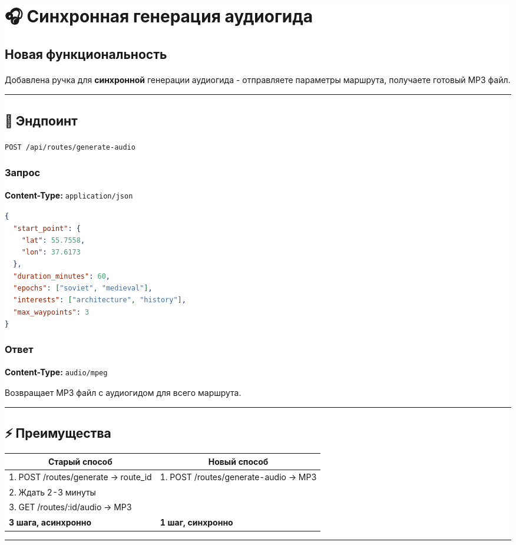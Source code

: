 # 🎧 Синхронная генерация аудиогида

## Новая функциональность

Добавлена ручка для **синхронной** генерации аудиогида - отправляете параметры маршрута, получаете готовый MP3 файл.

---

## 🚀 Эндпоинт

```
POST /api/routes/generate-audio
```

### Запрос

**Content-Type:** `application/json`

```json
{
  "start_point": {
    "lat": 55.7558,
    "lon": 37.6173
  },
  "duration_minutes": 60,
  "epochs": ["soviet", "medieval"],
  "interests": ["architecture", "history"],
  "max_waypoints": 3
}
```

### Ответ

**Content-Type:** `audio/mpeg`

Возвращает MP3 файл с аудиогидом для всего маршрута.

---

## ⚡ Преимущества

| Старый способ | Новый способ |
|---------------|--------------|
| 1. POST /routes/generate → route_id | 1. POST /routes/generate-audio → MP3 |
| 2. Ждать 2-3 минуты | |
| 3. GET /routes/:id/audio → MP3 | |
| **3 шага, асинхронно** | **1 шаг, синхронно** |

---